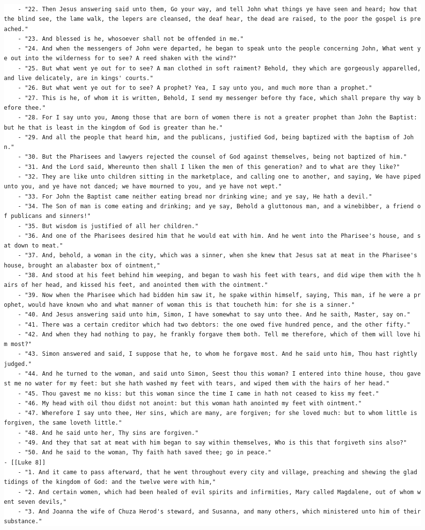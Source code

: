         - "22. Then Jesus answering said unto them, Go your way, and tell John what things ye have seen and heard; how that the blind see, the lame walk, the lepers are cleansed, the deaf hear, the dead are raised, to the poor the gospel is preached."
        - "23. And blessed is he, whosoever shall not be offended in me."
        - "24. And when the messengers of John were departed, he began to speak unto the people concerning John, What went ye out into the wilderness for to see? A reed shaken with the wind?"
        - "25. But what went ye out for to see? A man clothed in soft raiment? Behold, they which are gorgeously apparelled, and live delicately, are in kings' courts."
        - "26. But what went ye out for to see? A prophet? Yea, I say unto you, and much more than a prophet."
        - "27. This is he, of whom it is written, Behold, I send my messenger before thy face, which shall prepare thy way before thee."
        - "28. For I say unto you, Among those that are born of women there is not a greater prophet than John the Baptist: but he that is least in the kingdom of God is greater than he."
        - "29. And all the people that heard him, and the publicans, justified God, being baptized with the baptism of John."
        - "30. But the Pharisees and lawyers rejected the counsel of God against themselves, being not baptized of him."
        - "31. And the Lord said, Whereunto then shall I liken the men of this generation? and to what are they like?"
        - "32. They are like unto children sitting in the marketplace, and calling one to another, and saying, We have piped unto you, and ye have not danced; we have mourned to you, and ye have not wept."
        - "33. For John the Baptist came neither eating bread nor drinking wine; and ye say, He hath a devil."
        - "34. The Son of man is come eating and drinking; and ye say, Behold a gluttonous man, and a winebibber, a friend of publicans and sinners!"
        - "35. But wisdom is justified of all her children."
        - "36. And one of the Pharisees desired him that he would eat with him. And he went into the Pharisee's house, and sat down to meat."
        - "37. And, behold, a woman in the city, which was a sinner, when she knew that Jesus sat at meat in the Pharisee's house, brought an alabaster box of ointment,"
        - "38. And stood at his feet behind him weeping, and began to wash his feet with tears, and did wipe them with the hairs of her head, and kissed his feet, and anointed them with the ointment."
        - "39. Now when the Pharisee which had bidden him saw it, he spake within himself, saying, This man, if he were a prophet, would have known who and what manner of woman this is that toucheth him: for she is a sinner."
        - "40. And Jesus answering said unto him, Simon, I have somewhat to say unto thee. And he saith, Master, say on."
        - "41. There was a certain creditor which had two debtors: the one owed five hundred pence, and the other fifty."
        - "42. And when they had nothing to pay, he frankly forgave them both. Tell me therefore, which of them will love him most?"
        - "43. Simon answered and said, I suppose that he, to whom he forgave most. And he said unto him, Thou hast rightly judged."
        - "44. And he turned to the woman, and said unto Simon, Seest thou this woman? I entered into thine house, thou gavest me no water for my feet: but she hath washed my feet with tears, and wiped them with the hairs of her head."
        - "45. Thou gavest me no kiss: but this woman since the time I came in hath not ceased to kiss my feet."
        - "46. My head with oil thou didst not anoint: but this woman hath anointed my feet with ointment."
        - "47. Wherefore I say unto thee, Her sins, which are many, are forgiven; for she loved much: but to whom little is forgiven, the same loveth little."
        - "48. And he said unto her, Thy sins are forgiven."
        - "49. And they that sat at meat with him began to say within themselves, Who is this that forgiveth sins also?"
        - "50. And he said to the woman, Thy faith hath saved thee; go in peace."
    - [[Luke 8]]
        - "1. And it came to pass afterward, that he went throughout every city and village, preaching and shewing the glad tidings of the kingdom of God: and the twelve were with him,"
        - "2. And certain women, which had been healed of evil spirits and infirmities, Mary called Magdalene, out of whom went seven devils,"
        - "3. And Joanna the wife of Chuza Herod's steward, and Susanna, and many others, which ministered unto him of their substance."